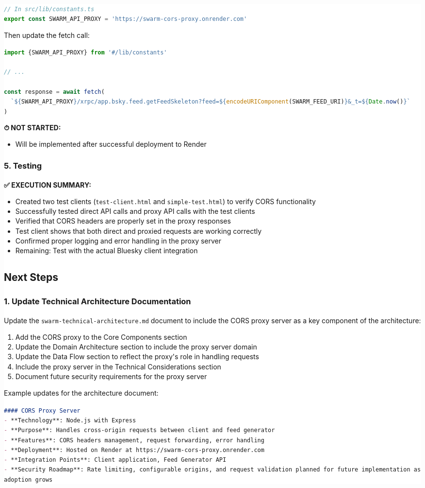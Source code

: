 ```typescript
// In src/lib/constants.ts
export const SWARM_API_PROXY = 'https://swarm-cors-proxy.onrender.com'
```

Then update the fetch call:

```typescript
import {SWARM_API_PROXY} from '#/lib/constants'

// ...

const response = await fetch(
  `${SWARM_API_PROXY}/xrpc/app.bsky.feed.getFeedSkeleton?feed=${encodeURIComponent(SWARM_FEED_URI)}&_t=${Date.now()}`
)
```

**⏱ NOT STARTED:**
- Will be implemented after successful deployment to Render

### 5. Testing

**✅ EXECUTION SUMMARY:**
- Created two test clients (`test-client.html` and `simple-test.html`) to verify CORS functionality
- Successfully tested direct API calls and proxy API calls with the test clients
- Verified that CORS headers are properly set in the proxy responses
- Test client shows that both direct and proxied requests are working correctly
- Confirmed proper logging and error handling in the proxy server
- Remaining: Test with the actual Bluesky client integration

## Next Steps

### 1. Update Technical Architecture Documentation

Update the `swarm-technical-architecture.md` document to include the CORS proxy server as a key component of the architecture:

1. Add the CORS proxy to the Core Components section
2. Update the Domain Architecture section to include the proxy server domain
3. Update the Data Flow section to reflect the proxy's role in handling requests
4. Include the proxy server in the Technical Considerations section
5. Document future security requirements for the proxy server

Example updates for the architecture document:

```markdown
#### CORS Proxy Server
- **Technology**: Node.js with Express
- **Purpose**: Handles cross-origin requests between client and feed generator
- **Features**: CORS headers management, request forwarding, error handling
- **Deployment**: Hosted on Render at https://swarm-cors-proxy.onrender.com
- **Integration Points**: Client application, Feed Generator API
- **Security Roadmap**: Rate limiting, configurable origins, and request validation planned for future implementation as adoption grows
```
